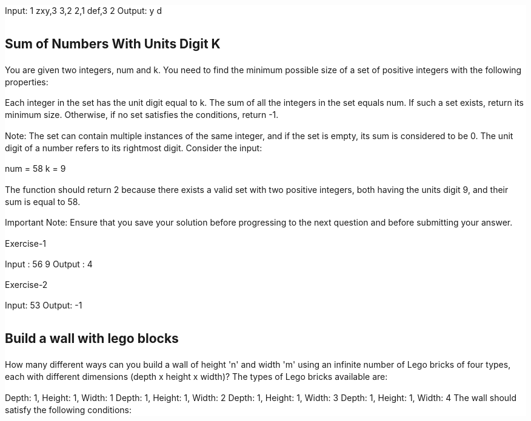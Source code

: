 Input:
1 zxy,3 3,2 2,1 def,3 2
Output:
y
d


## Sum of Numbers With Units Digit K
You are given two integers, num and k. You need to find the minimum possible size of a set of positive integers with the following properties:

Each integer in the set has the unit digit equal to k.
The sum of all the integers in the set equals num.
If such a set exists, return its minimum size. Otherwise, if no set satisfies the conditions, return -1.

Note:
The set can contain multiple instances of the same integer, and if the set is empty, its sum is considered to be 0.
The unit digit of a number refers to its rightmost digit.
Consider the input:

num = 58
k = 9

The function should return 2 because there exists a valid set with two positive integers, both having the units digit 9, and their sum is equal to 58.

Important Note: Ensure that you save your solution before progressing to the next question and before submitting your answer.

Exercise-1

Input :
56
9
Output :
4

Exercise-2

Input:
53
Output:
-1


## Build a wall with lego blocks
How many different ways can you build a wall of height 'n' and width 'm' using an infinite number of Lego bricks of four types, each with different dimensions (depth x height x width)? The types of Lego bricks available are:

Depth: 1, Height: 1, Width: 1
Depth: 1, Height: 1, Width: 2
Depth: 1, Height: 1, Width: 3
Depth: 1, Height: 1, Width: 4
The wall should satisfy the following conditions:
